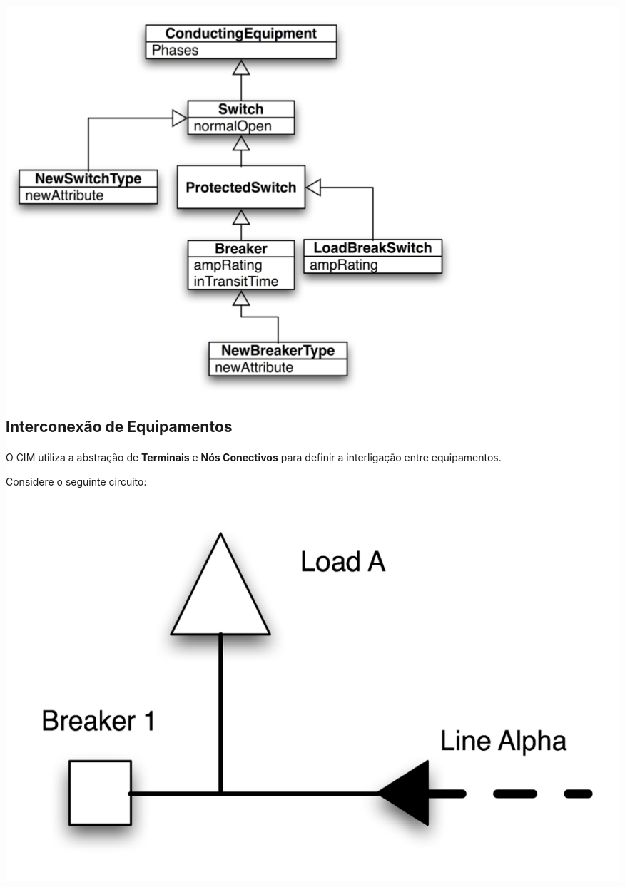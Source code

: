 ![Diagrama de Classes Disjuntor](Figuras/fig_009.png)

## Interconexão de Equipamentos

O CIM utiliza a abstração de **Terminais** e **Nós Conectivos** para definir a interligação entre equipamentos.

Considere o seguinte circuito:

![Diagrama de Classes Disjuntor](Figuras/fig_010.png)